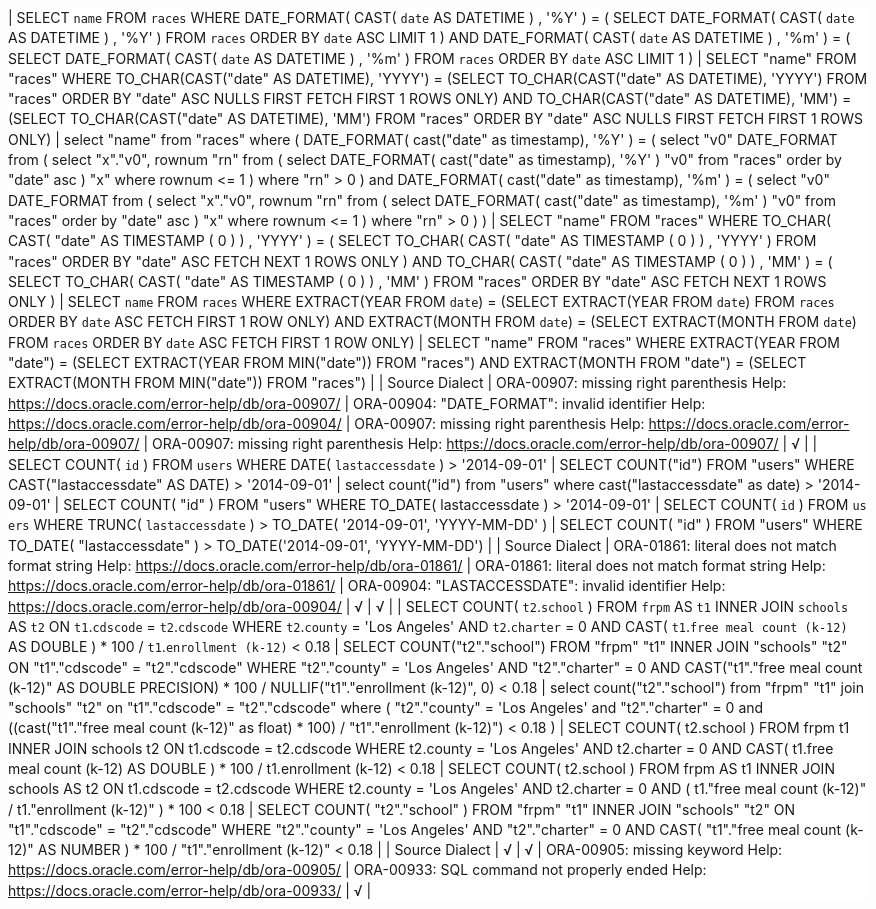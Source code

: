 | SELECT `name` FROM `races` WHERE DATE_FORMAT( CAST( `date` AS DATETIME ) , '%Y' ) = ( SELECT DATE_FORMAT( CAST( `date` AS DATETIME ) , '%Y' ) FROM `races` ORDER BY `date` ASC LIMIT 1 ) AND DATE_FORMAT( CAST( `date` AS DATETIME ) , '%m' ) = ( SELECT DATE_FORMAT( CAST( `date` AS DATETIME ) , '%m' ) FROM `races` ORDER BY `date` ASC LIMIT 1 )  | SELECT "name" FROM "races" WHERE TO_CHAR(CAST("date" AS DATETIME), 'YYYY') = (SELECT TO_CHAR(CAST("date" AS DATETIME), 'YYYY') FROM "races" ORDER BY "date" ASC NULLS FIRST FETCH FIRST 1 ROWS ONLY) AND TO_CHAR(CAST("date" AS DATETIME), 'MM') = (SELECT TO_CHAR(CAST("date" AS DATETIME), 'MM') FROM "races" ORDER BY "date" ASC NULLS FIRST FETCH FIRST 1 ROWS ONLY) |  select "name" from "races" where (   DATE_FORMAT(     cast("date" as timestamp),     '%Y'   ) = (     select "v0" DATE_FORMAT     from (       select         "x"."v0",         rownum "rn"       from (         select DATE_FORMAT(           cast("date" as timestamp),           '%Y'         ) "v0"         from "races"         order by "date" asc       ) "x"       where rownum <= 1     )     where "rn" > 0   )   and DATE_FORMAT(     cast("date" as timestamp),     '%m'   ) = (     select "v0" DATE_FORMAT     from (       select         "x"."v0",         rownum "rn"       from (         select DATE_FORMAT(           cast("date" as timestamp),           '%m'         ) "v0"         from "races"         order by "date" asc       ) "x"       where rownum <= 1     )     where "rn" > 0   ) ) | SELECT "name" FROM "races" WHERE TO_CHAR( CAST( "date" AS TIMESTAMP ( 0 ) ) , 'YYYY' ) = ( SELECT TO_CHAR( CAST( "date" AS TIMESTAMP ( 0 ) ) , 'YYYY' ) FROM "races" ORDER BY "date" ASC FETCH NEXT 1 ROWS ONLY ) AND TO_CHAR( CAST( "date" AS TIMESTAMP ( 0 ) ) , 'MM' ) = ( SELECT TO_CHAR( CAST( "date" AS TIMESTAMP ( 0 ) ) , 'MM' ) FROM "races" ORDER BY "date" ASC FETCH NEXT 1 ROWS ONLY )  | SELECT `name` FROM `races` WHERE EXTRACT(YEAR FROM `date`) = (SELECT EXTRACT(YEAR FROM `date`) FROM `races` ORDER BY `date` ASC FETCH FIRST 1 ROW ONLY) AND EXTRACT(MONTH FROM `date`) = (SELECT EXTRACT(MONTH FROM `date`) FROM `races` ORDER BY `date` ASC FETCH FIRST 1 ROW ONLY) | SELECT "name" FROM "races" WHERE EXTRACT(YEAR FROM "date") = (SELECT EXTRACT(YEAR FROM MIN("date")) FROM "races") AND EXTRACT(MONTH FROM "date") = (SELECT EXTRACT(MONTH FROM MIN("date")) FROM "races") |
| Source Dialect | ORA-00907: missing right parenthesis Help: https://docs.oracle.com/error-help/db/ora-00907/ | ORA-00904: "DATE_FORMAT": invalid identifier Help: https://docs.oracle.com/error-help/db/ora-00904/ | ORA-00907: missing right parenthesis Help: https://docs.oracle.com/error-help/db/ora-00907/ | ORA-00907: missing right parenthesis Help: https://docs.oracle.com/error-help/db/ora-00907/ | √ |
| SELECT COUNT( `id` ) FROM `users` WHERE DATE( `lastaccessdate` ) > '2014-09-01'  | SELECT COUNT("id") FROM "users" WHERE CAST("lastaccessdate" AS DATE) > '2014-09-01' |  select count("id") from "users" where cast("lastaccessdate" as date) > '2014-09-01' | SELECT COUNT( "id" ) FROM "users" WHERE TO_DATE( lastaccessdate ) > '2014-09-01'  | SELECT COUNT( `id` ) FROM `users` WHERE TRUNC( `lastaccessdate` ) > TO_DATE( '2014-09-01', 'YYYY-MM-DD' ) | SELECT COUNT( "id" ) FROM "users" WHERE TO_DATE( "lastaccessdate" ) > TO_DATE('2014-09-01', 'YYYY-MM-DD') |
| Source Dialect | ORA-01861: literal does not match format string Help: https://docs.oracle.com/error-help/db/ora-01861/ | ORA-01861: literal does not match format string Help: https://docs.oracle.com/error-help/db/ora-01861/ | ORA-00904: "LASTACCESSDATE": invalid identifier Help: https://docs.oracle.com/error-help/db/ora-00904/ | √ | √ |
| SELECT COUNT( `t2`.`school` ) FROM `frpm` AS `t1` INNER JOIN `schools` AS `t2` ON `t1`.`cdscode` = `t2`.`cdscode` WHERE `t2`.`county` = 'Los Angeles' AND `t2`.`charter` = 0 AND CAST( `t1`.`free meal count (k-12)` AS DOUBLE ) * 100 / `t1`.`enrollment (k-12)` < 0.18  | SELECT COUNT("t2"."school") FROM "frpm" "t1" INNER JOIN "schools" "t2" ON "t1"."cdscode" = "t2"."cdscode" WHERE "t2"."county" = 'Los Angeles' AND "t2"."charter" = 0 AND CAST("t1"."free meal count (k-12)" AS DOUBLE PRECISION) * 100 / NULLIF("t1"."enrollment (k-12)", 0) < 0.18 |  select count("t2"."school") from "frpm" "t1"   join "schools" "t2"     on "t1"."cdscode" = "t2"."cdscode" where (   "t2"."county" = 'Los Angeles'   and "t2"."charter" = 0   and ((cast("t1"."free meal count (k-12)" as float) * 100) / "t1"."enrollment (k-12)") < 0.18 ) | SELECT COUNT( t2.school ) FROM frpm t1 INNER JOIN schools t2 ON t1.cdscode = t2.cdscode WHERE t2.county = 'Los Angeles' AND t2.charter = 0 AND CAST( t1.free meal count (k-12) AS DOUBLE ) * 100 / t1.enrollment (k-12) < 0.18  | SELECT COUNT( t2.school ) FROM frpm AS t1 INNER JOIN schools AS t2 ON t1.cdscode = t2.cdscode WHERE t2.county = 'Los Angeles' AND t2.charter = 0 AND ( t1."free meal count (k-12)" / t1."enrollment (k-12)" ) * 100 < 0.18 | SELECT COUNT( "t2"."school" ) FROM "frpm" "t1" INNER JOIN "schools" "t2" ON "t1"."cdscode" = "t2"."cdscode" WHERE "t2"."county" = 'Los Angeles' AND "t2"."charter" = 0 AND CAST( "t1"."free meal count (k-12)" AS NUMBER ) * 100 / "t1"."enrollment (k-12)" < 0.18 |
| Source Dialect | √ | √ | ORA-00905: missing keyword Help: https://docs.oracle.com/error-help/db/ora-00905/ | ORA-00933: SQL command not properly ended Help: https://docs.oracle.com/error-help/db/ora-00933/ | √ |